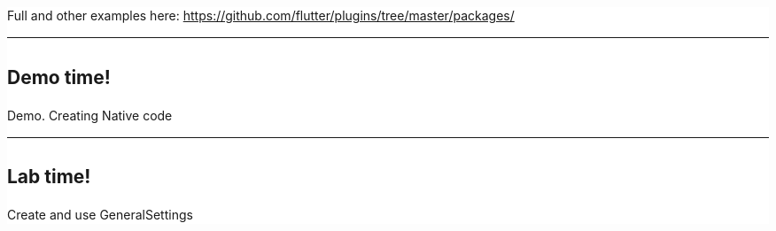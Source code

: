 Full and other examples here:
https://github.com/flutter/plugins/tree/master/packages/


---
 

## Demo time!
Demo. Creating Native code


---
 

## Lab time!
Create and use GeneralSettings